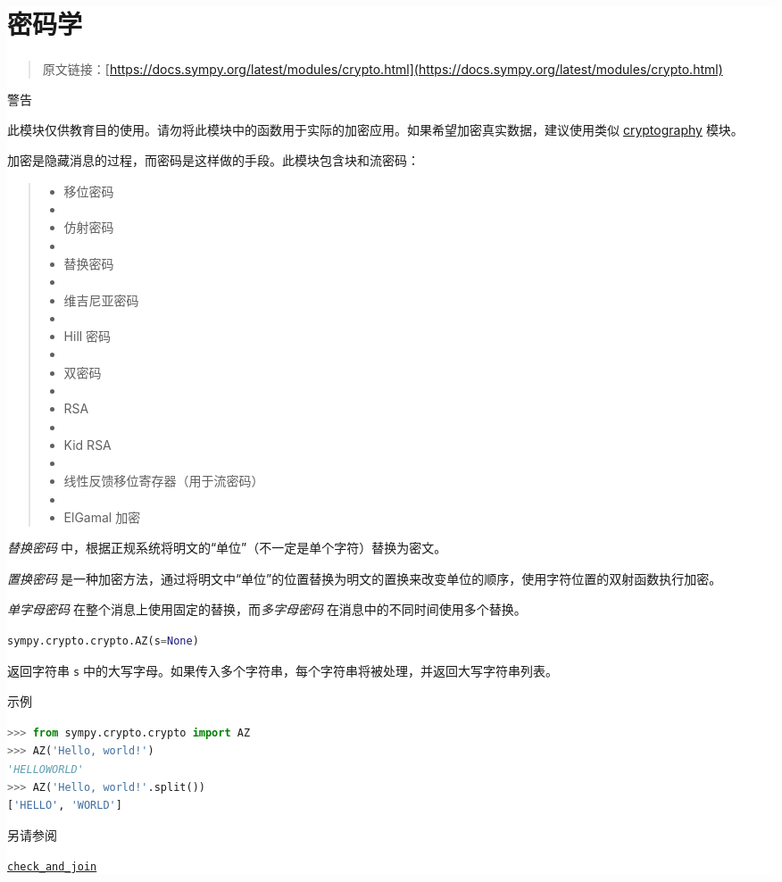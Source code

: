 # 密码学

> 原文链接：[https://docs.sympy.org/latest/modules/crypto.html](https://docs.sympy.org/latest/modules/crypto.html)

警告

此模块仅供教育目的使用。请勿将此模块中的函数用于实际的加密应用。如果希望加密真实数据，建议使用类似 [cryptography](https://cryptography.io/en/latest/) 模块。

加密是隐藏消息的过程，而密码是这样做的手段。此模块包含块和流密码：

> +   移位密码
> +   
> +   仿射密码
> +   
> +   替换密码
> +   
> +   维吉尼亚密码
> +   
> +   Hill 密码
> +   
> +   双密码
> +   
> +   RSA
> +   
> +   Kid RSA
> +   
> +   线性反馈移位寄存器（用于流密码）
> +   
> +   ElGamal 加密

*替换密码* 中，根据正规系统将明文的“单位”（不一定是单个字符）替换为密文。

*置换密码* 是一种加密方法，通过将明文中“单位”的位置替换为明文的置换来改变单位的顺序，使用字符位置的双射函数执行加密。

*单字母密码* 在整个消息上使用固定的替换，而*多字母密码* 在消息中的不同时间使用多个替换。

```py
sympy.crypto.crypto.AZ(s=None)
```

返回字符串 `s` 中的大写字母。如果传入多个字符串，每个字符串将被处理，并返回大写字符串列表。

示例

```py
>>> from sympy.crypto.crypto import AZ
>>> AZ('Hello, world!')
'HELLOWORLD'
>>> AZ('Hello, world!'.split())
['HELLO', 'WORLD'] 
```

另请参阅

[`check_and_join`](#sympy.crypto.crypto.check_and_join "sympy.crypto.crypto.check_and_join")
